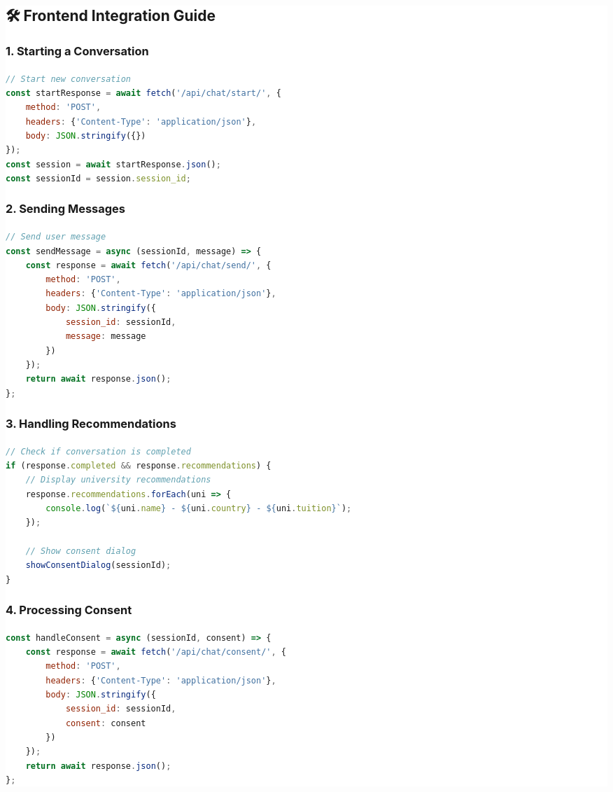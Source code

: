 
## 🛠️ Frontend Integration Guide

### 1. Starting a Conversation
```javascript
// Start new conversation
const startResponse = await fetch('/api/chat/start/', {
    method: 'POST',
    headers: {'Content-Type': 'application/json'},
    body: JSON.stringify({})
});
const session = await startResponse.json();
const sessionId = session.session_id;
```

### 2. Sending Messages
```javascript
// Send user message
const sendMessage = async (sessionId, message) => {
    const response = await fetch('/api/chat/send/', {
        method: 'POST',
        headers: {'Content-Type': 'application/json'},
        body: JSON.stringify({
            session_id: sessionId,
            message: message
        })
    });
    return await response.json();
};
```

### 3. Handling Recommendations
```javascript
// Check if conversation is completed
if (response.completed && response.recommendations) {
    // Display university recommendations
    response.recommendations.forEach(uni => {
        console.log(`${uni.name} - ${uni.country} - ${uni.tuition}`);
    });

    // Show consent dialog
    showConsentDialog(sessionId);
}
```

### 4. Processing Consent
```javascript
const handleConsent = async (sessionId, consent) => {
    const response = await fetch('/api/chat/consent/', {
        method: 'POST',
        headers: {'Content-Type': 'application/json'},
        body: JSON.stringify({
            session_id: sessionId,
            consent: consent
        })
    });
    return await response.json();
};
```
